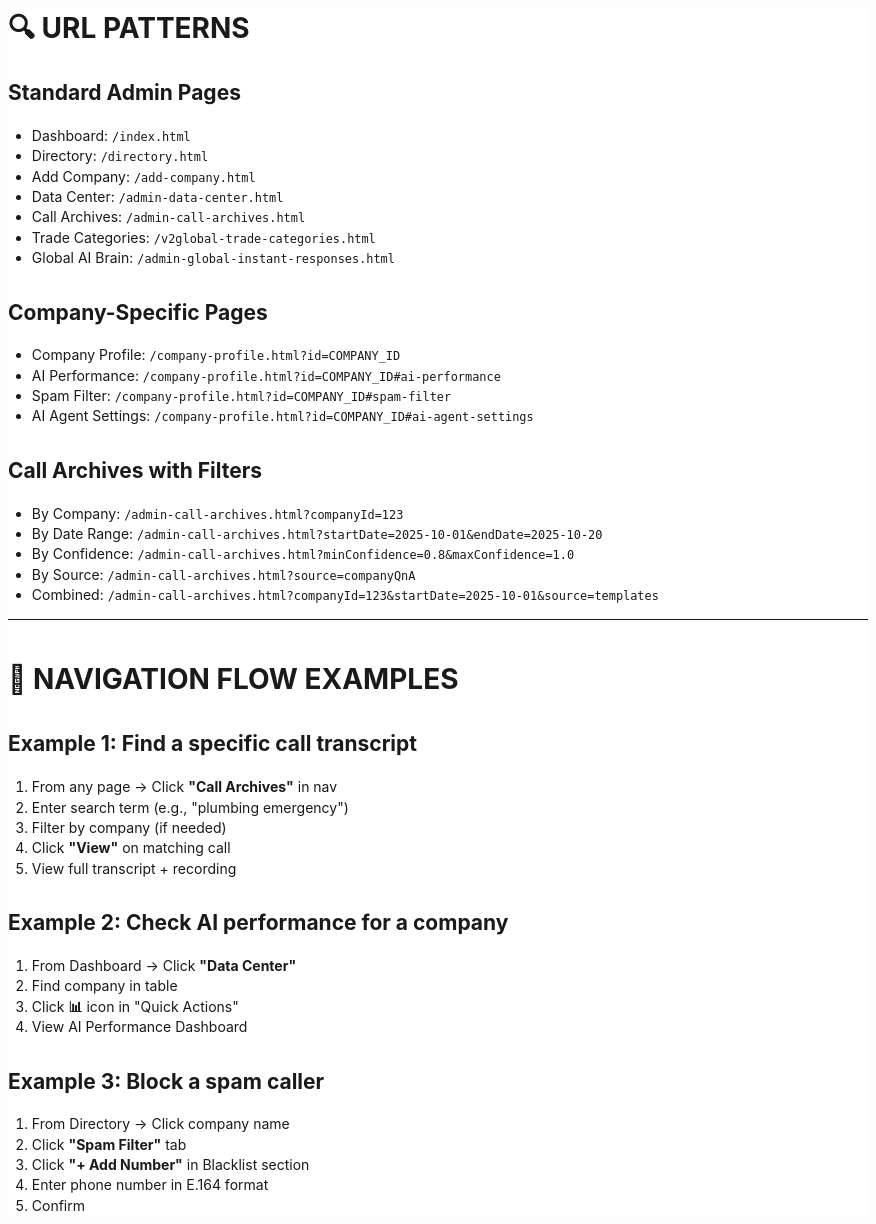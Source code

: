 
# 🔍 URL PATTERNS

## Standard Admin Pages
- Dashboard: `/index.html`
- Directory: `/directory.html`
- Add Company: `/add-company.html`
- Data Center: `/admin-data-center.html`
- Call Archives: `/admin-call-archives.html`
- Trade Categories: `/v2global-trade-categories.html`
- Global AI Brain: `/admin-global-instant-responses.html`

## Company-Specific Pages
- Company Profile: `/company-profile.html?id=COMPANY_ID`
- AI Performance: `/company-profile.html?id=COMPANY_ID#ai-performance`
- Spam Filter: `/company-profile.html?id=COMPANY_ID#spam-filter`
- AI Agent Settings: `/company-profile.html?id=COMPANY_ID#ai-agent-settings`

## Call Archives with Filters
- By Company: `/admin-call-archives.html?companyId=123`
- By Date Range: `/admin-call-archives.html?startDate=2025-10-01&endDate=2025-10-20`
- By Confidence: `/admin-call-archives.html?minConfidence=0.8&maxConfidence=1.0`
- By Source: `/admin-call-archives.html?source=companyQnA`
- Combined: `/admin-call-archives.html?companyId=123&startDate=2025-10-01&source=templates`

---

# 🚀 NAVIGATION FLOW EXAMPLES

## Example 1: Find a specific call transcript
1. From any page → Click **"Call Archives"** in nav
2. Enter search term (e.g., "plumbing emergency")
3. Filter by company (if needed)
4. Click **"View"** on matching call
5. View full transcript + recording

## Example 2: Check AI performance for a company
1. From Dashboard → Click **"Data Center"**
2. Find company in table
3. Click **📊** icon in "Quick Actions"
4. View AI Performance Dashboard

## Example 3: Block a spam caller
1. From Directory → Click company name
2. Click **"Spam Filter"** tab
3. Click **"+ Add Number"** in Blacklist section
4. Enter phone number in E.164 format
5. Confirm
